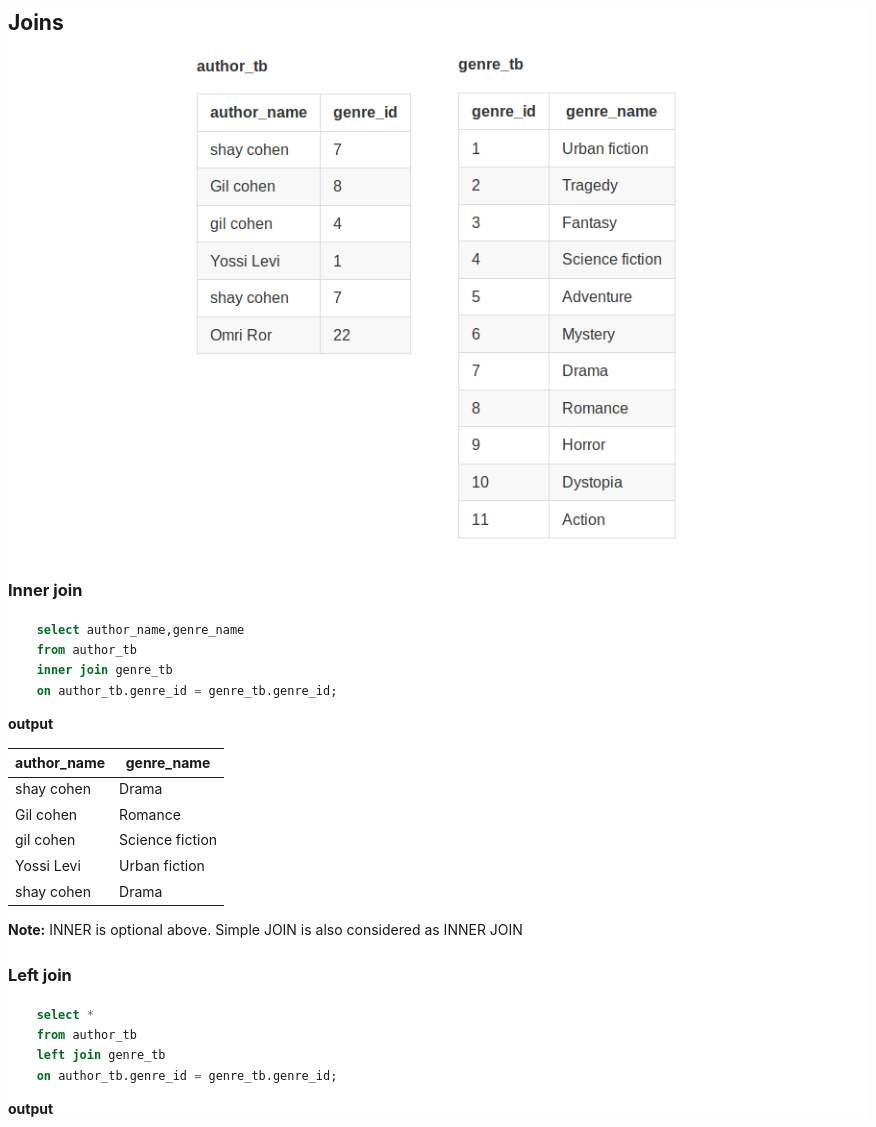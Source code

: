 ## Joins

<p align="center">
  <img src="images/mysql/tables_author_genre.png" width="500" title="Some mysql love!">
</p>

### Inner join
```sql
	select author_name,genre_name
	from author_tb
	inner join genre_tb
	on author_tb.genre_id = genre_tb.genre_id;
```
**output**

author_name | genre_name
----- | ---------
shay cohen	|Drama
Gil cohen	|Romance
gil cohen	|Science fiction
Yossi Levi	|Urban fiction
shay cohen	|Drama

**Note:**  INNER is optional above.  Simple JOIN is also considered as INNER JOIN

### Left join
```sql
	select *
	from author_tb
	left join genre_tb
	on author_tb.genre_id = genre_tb.genre_id;
```
**output**
